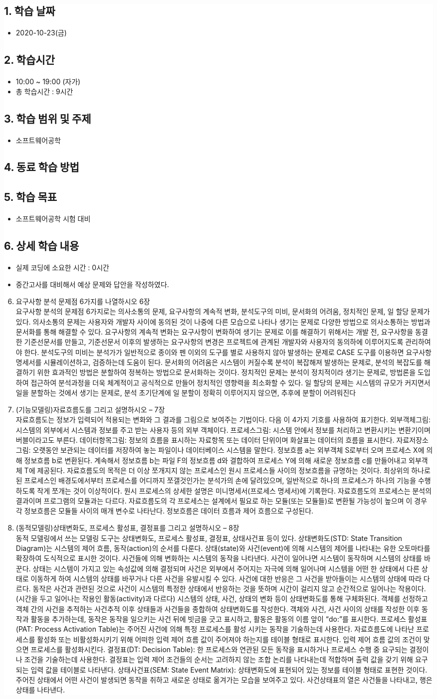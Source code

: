 ## 1. 학습 날짜
+ 2020-10-23(금)

## 2. 학습시간
+ 10:00 ~ 19:00 (자가)   
+ 총 학습시간 : 9시간

## 3. 학습 범위 및 주제
+ 소프트웨어공학 

## 4. 동료 학습 방법

## 5. 학습 목표
+ 소프트웨어공학 시험 대비


## 6. 상세 학습 내용
+ 실제 코딩에 소요한 시간 : 0시간    

+ 중간고사를 대비해서 예상 문제와 답안을 작성하였다.
    
6. 요구사항 분석 문제점 6가지를 나열하시오 6장    
요구사항 분석의 문제점 6가지로는 의사소통의 문제, 요구사항의 계속적 변화, 분석도구의 미비, 문서화의 어려움, 정치적인 문제, 일 할당 문제가 있다. 의사소통의 문제는 사용자와 개발자 사이에 동의된 것이 나중에 다른 모습으로 나타나 생기는 문제로 다양한 방법으로 의사소통하는 방법과 문서화를 통해 해결할 수 있다. 요구사항의 계속적 변화는 요구사항이 변화하여 생기는 문제로 이를 해결하기 위해서는 개발 전, 요구사항을 동결한 기준선문서를 만들고, 기준선문서 이후의 발생하는 요구사항의 변경은 프로젝트에 관계된 개발자와 사용자의 동의하에 이루어지도록 관리하여야 한다. 분석도구의 미비는 분석가가 일반적으로 종이와 펜 이외의 도구를 별로 사용하지 않아 발생하는 문제로 CASE 도구를 이용하면 요구사항명세서를 시뮬레이션하고, 검증하는데 도움이 된다. 문서화의 어려움은 시스템이 커질수록 분석이 복잡해져 발생하는 문제로, 분석의 복잡도를 해결하기 위한 효과적인 방법은 분할하여 정복하는 방법으로 문서화하는 것이다. 정치적인 문제는 분석이 정치적이라 생기는 문제로, 방법론을 도입하여 접근하여 분석과정을 더욱 체계적이고 공식적으로 만들어 정치적인 영향력을 최소화할 수 있다. 일 할당의 문제는 시스템의 규모가 커지면서 일을 분할하는 것에서 생기는 문제로, 분석 초기단계에 일 분할이 정확히 이루어지지 않으면, 추후에 분할이 어려워진다

7. 	(기능모델링)자료흐름도를 그리고 설명하시오 – 7장   
 자료흐름도는 정보가 입력되어 적용되는 변화와 그 결과를 그림으로 보여주는 기법이다. 다음 이 4가지 기호를 사용하여 표기한다. 
외부객체그림: 시스템의 외부에서 시스템과 정보를 주고 받는 사용자 등의 외부 객체이다.
프로세스그림: 시스템 안에서 정보를 처리하고 변환시키는 변환기이며 버블이라고도 부른다.
데이터항목그림: 정보의 흐름을 표시하는 자료항목 또는 데이터 단위이며 화살표는 데이터의 흐름을 표시한다.
자료저장소그림: 오랫동안 보관되는 데이터를 저장하여 놓는 파일이나 데이터베이스 시스템을 말한다. 
정보흐름 a는 외부객체 S로부터 오며 프로세스 X에 의해 정보흐름 b로 변환된다. 계속해서 정보흐름 b는 파일 F의 정보흐름 d와 결합하여 프로세스 Y에 의해 새로운 정보흐름 c를 만들어내고 외부객체 T에 제공된다.
자료흐름도의 목적은 더 이상 쪼개지지 않는 프로세스인 원시 프로세스들 사이의 정보흐름을 규명하는 것이다. 최상위의 하나로 된 프로세스인 배경도에서부터 프로세스를 어디까지 쪼갤것인가는 분석가의 손에 달려있으며, 일반적으로 하나의 프로세스가 하나의 기능을 수행하도록 작게 쪼개는 것이 이상적이다. 원시 프로세스의 상세한 설명은 미니명세서(프로세스 명세서)에 기록한다.
자료흐름도의 프로세스는 분석의 결과이며 프로그램의 모듈과는 다르다. 자료흐름도의 각 프로세스는 설계에서 필요로 하는 모듈(또는 모듈들)로 변환될 가능성이 높으며 이 경우 각 정보흐름은 모듈들 사이의 매개 변수로 나타난다. 정보흐름은 데이터 흐름과 제어 흐름으로 구성된다.

8. (동적모델링)상태변화도, 프로세스 활성표, 결정표를 그리고 설명하시오 – 8장   
동적 모델링에서 쓰는 모델링 도구는 상태변화도, 프로세스 활성표, 결정표, 상태사건표 등이 있다.
상태변화도(STD: State Transition Diagram)는 시스템의 제어 흐름, 동작(action)의 순서를 다룬다. 상태(state)와 사건(event)에 의해 시스템의 제어를 나타내는 유한 오토마타를 확장하여 도식적으로 표시한 것이다. 사건들에 의해 변화하는 시스템의 동작을 나타낸다. 사건이 일어나면 시스템이 동작하며 시스템의 상태를 바꾼다. 상태는 시스템이 가지고 있는 속성값에 의해 결정되며 사건은 외부에서 주어지는 자극에 의해 일어나며 시스템을 어떤 한 상태에서 다른 상태로 이동하게 하여 시스템의 상태를 바꾸거나 다른 사건을 유발시킬 수 있다. 사건에 대한 반응은 그 사건을 받아들이는 시스템의 상태에 따라 다르다. 동작은 사건과 관련된 것으로 사건이 시스템의 특정한 상태에서 반응하는 것을 뜻하며 시간이 걸리지 않고 순간적으로 일어나는 작용이다.(시간을 두고 일어나는 작용인 활동(activity)과 다르다) 시스템의 상태, 사건, 상태의 변화 등이 상태변화도를 통해 구체화된다. 객체를 선정하고 객체 간의 사건을 추적하는 사건추적 이후 상태들과 사건들을 종합하여 상태변화도를 작성한다. 객체와 사건, 사건 사이의 상태를 작성한 이후 동작과 활동을 추가하는데, 동작은 동작을 일으키는 사건 뒤에 빗금을 긋고 표시하고, 활동은 활동의 이름 앞이 “do:”를 표시한다.
프로세스 활성표(PAT: Process Activation Table)는 주어진 사건에 의해 특정 프로세스를 활성 시키는 동작을 기술하는데 사용한다. 자료흐름도에 나타난 프로세스를 활성화 또는 비활성화시키기 위해 어떠한 입력 제어 흐름 값이 주어져야 하는지를 테이블 형태로 표시한다. 입력 제어 흐름 값의 조건이 맞으면 프로세스를 활성화시킨다.
결정표(DT: Decision Table): 한 프로세스와 연관된 모든 동작을 표시하거나 프로세스 수행 중 요구되는 결정이나 조건을 기술하는데 사용한다. 결정표는 입력 제어 조건들의 순서는 고려하지 않는 조합 논리를 나타내는데 적합하며 출력 값을 갖기 위해 요구되는 입력 값을 테이블로 나타낸다.
상태사건표(SEM: State Event Matrix): 상태변화도에 표현되어 있는 정보를 테이블 형태로 표현한 것이다. 주어진 상태에서 어떤 사건이 발생되면 동작을 취하고 새로운 상태로 옮겨가는 모습을 보여주고 있다. 사건상태표의 열은 사건들을 나타내고, 행은 상태를 나타낸다.
